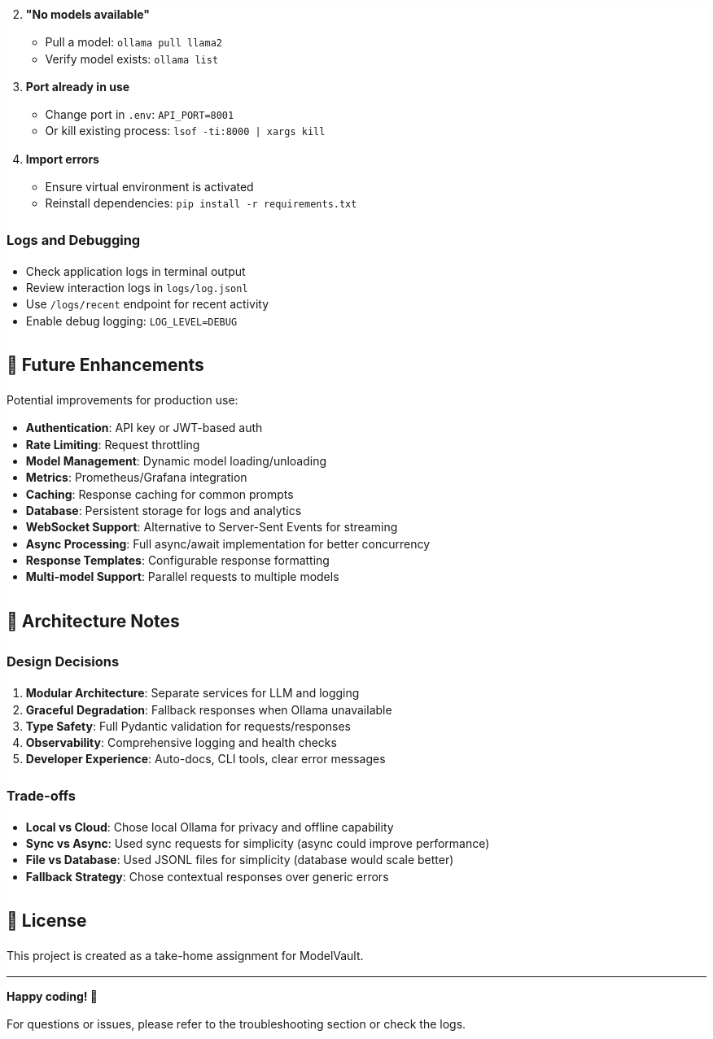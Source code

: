 2. **"No models available"**
   - Pull a model: `ollama pull llama2`
   - Verify model exists: `ollama list`

3. **Port already in use**
   - Change port in `.env`: `API_PORT=8001`
   - Or kill existing process: `lsof -ti:8000 | xargs kill`

4. **Import errors**
   - Ensure virtual environment is activated
   - Reinstall dependencies: `pip install -r requirements.txt`

### Logs and Debugging

- Check application logs in terminal output
- Review interaction logs in `logs/log.jsonl`
- Use `/logs/recent` endpoint for recent activity
- Enable debug logging: `LOG_LEVEL=DEBUG`

## 🚀 Future Enhancements

Potential improvements for production use:

- **Authentication**: API key or JWT-based auth
- **Rate Limiting**: Request throttling
- **Model Management**: Dynamic model loading/unloading
- **Metrics**: Prometheus/Grafana integration
- **Caching**: Response caching for common prompts
- **Database**: Persistent storage for logs and analytics
- **WebSocket Support**: Alternative to Server-Sent Events for streaming
- **Async Processing**: Full async/await implementation for better concurrency
- **Response Templates**: Configurable response formatting
- **Multi-model Support**: Parallel requests to multiple models

## 📝 Architecture Notes

### Design Decisions

1. **Modular Architecture**: Separate services for LLM and logging
2. **Graceful Degradation**: Fallback responses when Ollama unavailable
3. **Type Safety**: Full Pydantic validation for requests/responses
4. **Observability**: Comprehensive logging and health checks
5. **Developer Experience**: Auto-docs, CLI tools, clear error messages

### Trade-offs

- **Local vs Cloud**: Chose local Ollama for privacy and offline capability
- **Sync vs Async**: Used sync requests for simplicity (async could improve performance)
- **File vs Database**: Used JSONL files for simplicity (database would scale better)
- **Fallback Strategy**: Chose contextual responses over generic errors

## 📄 License

This project is created as a take-home assignment for ModelVault.

---

**Happy coding! 🎉**

For questions or issues, please refer to the troubleshooting section or check the logs.
